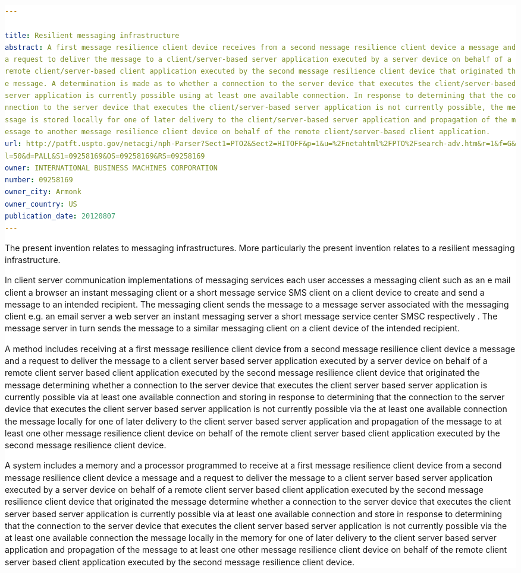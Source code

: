 ```yaml
---

title: Resilient messaging infrastructure
abstract: A first message resilience client device receives from a second message resilience client device a message and a request to deliver the message to a client/server-based server application executed by a server device on behalf of a remote client/server-based client application executed by the second message resilience client device that originated the message. A determination is made as to whether a connection to the server device that executes the client/server-based server application is currently possible using at least one available connection. In response to determining that the connection to the server device that executes the client/server-based server application is not currently possible, the message is stored locally for one of later delivery to the client/server-based server application and propagation of the message to another message resilience client device on behalf of the remote client/server-based client application.
url: http://patft.uspto.gov/netacgi/nph-Parser?Sect1=PTO2&Sect2=HITOFF&p=1&u=%2Fnetahtml%2FPTO%2Fsearch-adv.htm&r=1&f=G&l=50&d=PALL&S1=09258169&OS=09258169&RS=09258169
owner: INTERNATIONAL BUSINESS MACHINES CORPORATION
number: 09258169
owner_city: Armonk
owner_country: US
publication_date: 20120807
---
```

The present invention relates to messaging infrastructures. More particularly the present invention relates to a resilient messaging infrastructure.

In client server communication implementations of messaging services each user accesses a messaging client such as an e mail client a browser an instant messaging client or a short message service SMS client on a client device to create and send a message to an intended recipient. The messaging client sends the message to a message server associated with the messaging client e.g. an email server a web server an instant messaging server a short message service center SMSC respectively . The message server in turn sends the message to a similar messaging client on a client device of the intended recipient.

A method includes receiving at a first message resilience client device from a second message resilience client device a message and a request to deliver the message to a client server based server application executed by a server device on behalf of a remote client server based client application executed by the second message resilience client device that originated the message determining whether a connection to the server device that executes the client server based server application is currently possible via at least one available connection and storing in response to determining that the connection to the server device that executes the client server based server application is not currently possible via the at least one available connection the message locally for one of later delivery to the client server based server application and propagation of the message to at least one other message resilience client device on behalf of the remote client server based client application executed by the second message resilience client device.

A system includes a memory and a processor programmed to receive at a first message resilience client device from a second message resilience client device a message and a request to deliver the message to a client server based server application executed by a server device on behalf of a remote client server based client application executed by the second message resilience client device that originated the message determine whether a connection to the server device that executes the client server based server application is currently possible via at least one available connection and store in response to determining that the connection to the server device that executes the client server based server application is not currently possible via the at least one available connection the message locally in the memory for one of later delivery to the client server based server application and propagation of the message to at least one other message resilience client device on behalf of the remote client server based client application executed by the second message resilience client device.
